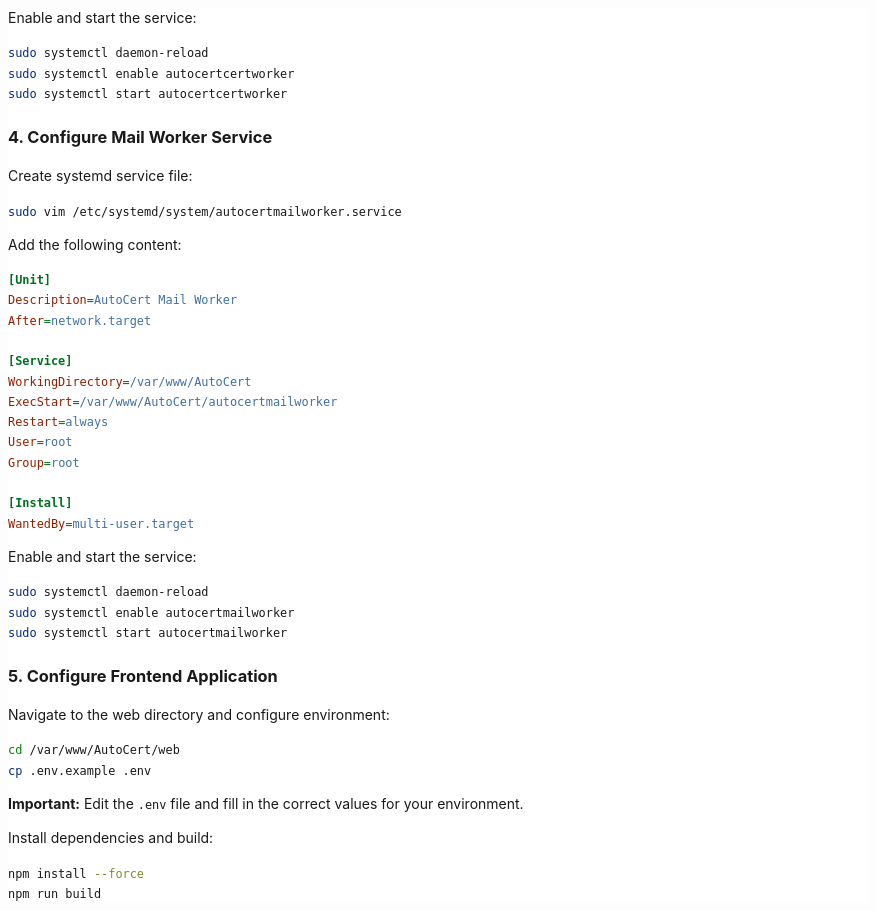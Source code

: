 Enable and start the service:

```bash
sudo systemctl daemon-reload
sudo systemctl enable autocertcertworker
sudo systemctl start autocertcertworker
```

### 4. Configure Mail Worker Service

Create systemd service file:

```bash
sudo vim /etc/systemd/system/autocertmailworker.service
```

Add the following content:

```ini
[Unit]
Description=AutoCert Mail Worker
After=network.target

[Service]
WorkingDirectory=/var/www/AutoCert
ExecStart=/var/www/AutoCert/autocertmailworker
Restart=always
User=root
Group=root

[Install]
WantedBy=multi-user.target
```

Enable and start the service:

```bash
sudo systemctl daemon-reload
sudo systemctl enable autocertmailworker
sudo systemctl start autocertmailworker
```

### 5. Configure Frontend Application

Navigate to the web directory and configure environment:

```bash
cd /var/www/AutoCert/web
cp .env.example .env
```

**Important:** Edit the `.env` file and fill in the correct values for your environment.

Install dependencies and build:

```bash
npm install --force
npm run build
```
